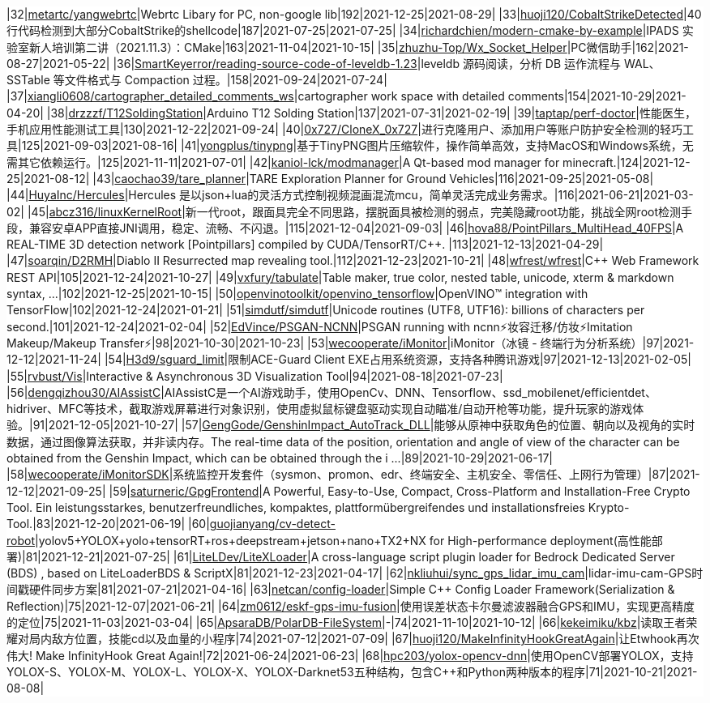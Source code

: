 |32|[metartc/yangwebrtc](https://github.com/metartc/yangwebrtc)|Webrtc Libary for PC, non-google lib|192|2021-12-25|2021-08-29|
|33|[huoji120/CobaltStrikeDetected](https://github.com/huoji120/CobaltStrikeDetected)|40行代码检测到大部分CobaltStrike的shellcode|187|2021-07-25|2021-07-25|
|34|[richardchien/modern-cmake-by-example](https://github.com/richardchien/modern-cmake-by-example)|IPADS 实验室新人培训第二讲（2021.11.3）：CMake|163|2021-11-04|2021-10-15|
|35|[zhuzhu-Top/Wx_Socket_Helper](https://github.com/zhuzhu-Top/Wx_Socket_Helper)|PC微信助手|162|2021-08-27|2021-05-22|
|36|[SmartKeyerror/reading-source-code-of-leveldb-1.23](https://github.com/SmartKeyerror/reading-source-code-of-leveldb-1.23)|leveldb 源码阅读，分析 DB 运作流程与 WAL、SSTable 等文件格式与 Compaction 过程。|158|2021-09-24|2021-07-24|
|37|[xiangli0608/cartographer_detailed_comments_ws](https://github.com/xiangli0608/cartographer_detailed_comments_ws)|cartographer work space with detailed comments|154|2021-10-29|2021-04-20|
|38|[drzzzf/T12SoldingStation](https://github.com/drzzzf/T12SoldingStation)|Arduino T12 Solding Station|137|2021-07-31|2021-02-19|
|39|[taptap/perf-doctor](https://github.com/taptap/perf-doctor)|性能医生，手机应用性能测试工具|130|2021-12-22|2021-09-24|
|40|[0x727/CloneX_0x727](https://github.com/0x727/CloneX_0x727)|进行克隆用户、添加用户等账户防护安全检测的轻巧工具|125|2021-09-03|2021-08-16|
|41|[yongplus/tinypng](https://github.com/yongplus/tinypng)|基于TinyPNG图片压缩软件，操作简单高效，支持MacOS和Windows系统，无需其它依赖运行。|125|2021-11-11|2021-07-01|
|42|[kaniol-lck/modmanager](https://github.com/kaniol-lck/modmanager)|A Qt-based mod manager for minecraft.|124|2021-12-25|2021-08-12|
|43|[caochao39/tare_planner](https://github.com/caochao39/tare_planner)|TARE Exploration Planner for Ground Vehicles|116|2021-09-25|2021-05-08|
|44|[HuyaInc/Hercules](https://github.com/HuyaInc/Hercules)|Hercules 是以json+lua的灵活方式控制视频混画混流mcu，简单灵活完成业务需求。|116|2021-06-21|2021-03-02|
|45|[abcz316/linuxKernelRoot](https://github.com/abcz316/linuxKernelRoot)|新一代root，跟面具完全不同思路，摆脱面具被检测的弱点，完美隐藏root功能，挑战全网root检测手段，兼容安卓APP直接JNI调用，稳定、流畅、不闪退。|115|2021-12-04|2021-09-03|
|46|[hova88/PointPillars_MultiHead_40FPS](https://github.com/hova88/PointPillars_MultiHead_40FPS)|A REAL-TIME 3D detection network [Pointpillars] compiled by CUDA/TensorRT/C++. |113|2021-12-13|2021-04-29|
|47|[soarqin/D2RMH](https://github.com/soarqin/D2RMH)|Diablo II Resurrected map revealing tool.|112|2021-12-23|2021-10-21|
|48|[wfrest/wfrest](https://github.com/wfrest/wfrest)|C++ Web Framework REST API|105|2021-12-24|2021-10-27|
|49|[vxfury/tabulate](https://github.com/vxfury/tabulate)|Table maker, true color, nested table, unicode, xterm & markdown syntax, ...|102|2021-12-25|2021-10-15|
|50|[openvinotoolkit/openvino_tensorflow](https://github.com/openvinotoolkit/openvino_tensorflow)|OpenVINO™ integration with TensorFlow|102|2021-12-24|2021-01-21|
|51|[simdutf/simdutf](https://github.com/simdutf/simdutf)|Unicode routines (UTF8, UTF16): billions of characters per second.|101|2021-12-24|2021-02-04|
|52|[EdVince/PSGAN-NCNN](https://github.com/EdVince/PSGAN-NCNN)|PSGAN running with ncnn⚡妆容迁移/仿妆⚡Imitation Makeup/Makeup Transfer⚡|98|2021-10-30|2021-10-23|
|53|[wecooperate/iMonitor](https://github.com/wecooperate/iMonitor)|iMonitor（冰镜 - 终端行为分析系统）|97|2021-12-12|2021-11-24|
|54|[H3d9/sguard_limit](https://github.com/H3d9/sguard_limit)|限制ACE-Guard Client EXE占用系统资源，支持各种腾讯游戏|97|2021-12-13|2021-02-05|
|55|[rvbust/Vis](https://github.com/rvbust/Vis)|Interactive & Asynchronous 3D Visualization Tool|94|2021-08-18|2021-07-23|
|56|[dengqizhou30/AIAssistC](https://github.com/dengqizhou30/AIAssistC)|AIAssistC是一个AI游戏助手，使用OpenCv、DNN、Tensorflow、ssd_mobilenet/efficientdet、hidriver、MFC等技术，截取游戏屏幕进行对象识别，使用虚拟鼠标键盘驱动实现自动瞄准/自动开枪等功能，提升玩家的游戏体验。|91|2021-12-05|2021-10-27|
|57|[GengGode/GenshinImpact_AutoTrack_DLL](https://github.com/GengGode/GenshinImpact_AutoTrack_DLL)|能够从原神中获取角色的位置、朝向以及视角的实时数据，通过图像算法获取，并非读内存。The real-time data of the position, orientation and angle of view of the character can be obtained from the Genshin Impact, which can be obtained through the i ...|89|2021-10-29|2021-06-17|
|58|[wecooperate/iMonitorSDK](https://github.com/wecooperate/iMonitorSDK)|系统监控开发套件（sysmon、promon、edr、终端安全、主机安全、零信任、上网行为管理）|87|2021-12-12|2021-09-25|
|59|[saturneric/GpgFrontend](https://github.com/saturneric/GpgFrontend)|A Powerful, Easy-to-Use, Compact, Cross-Platform and Installation-Free Crypto Tool. Ein leistungsstarkes, benutzerfreundliches, kompaktes, plattformübergreifendes und installationsfreies Krypto-Tool.|83|2021-12-20|2021-06-19|
|60|[guojianyang/cv-detect-robot](https://github.com/guojianyang/cv-detect-robot)|yolov5+YOLOX+yolo+tensorRT+ros+deepstream+jetson+nano+TX2+NX for High-performance deployment(高性能部署)|81|2021-12-21|2021-07-25|
|61|[LiteLDev/LiteXLoader](https://github.com/LiteLDev/LiteXLoader)|A cross-language script plugin loader for Bedrock Dedicated Server (BDS) , based on LiteLoaderBDS & ScriptX|81|2021-12-23|2021-04-17|
|62|[nkliuhui/sync_gps_lidar_imu_cam](https://github.com/nkliuhui/sync_gps_lidar_imu_cam)|lidar-imu-cam-GPS时间戳硬件同步方案|81|2021-07-21|2021-04-16|
|63|[netcan/config-loader](https://github.com/netcan/config-loader)|Simple C++ Config Loader Framework(Serialization & Reflection)|75|2021-12-07|2021-06-21|
|64|[zm0612/eskf-gps-imu-fusion](https://github.com/zm0612/eskf-gps-imu-fusion)|使用误差状态卡尔曼滤波器融合GPS和IMU，实现更高精度的定位|75|2021-11-03|2021-03-04|
|65|[ApsaraDB/PolarDB-FileSystem](https://github.com/ApsaraDB/PolarDB-FileSystem)|-|74|2021-11-10|2021-10-12|
|66|[kekeimiku/kbz](https://github.com/kekeimiku/kbz)|读取王者荣耀对局内敌方位置，技能cd以及血量的小程序|74|2021-07-12|2021-07-09|
|67|[huoji120/MakeInfinityHookGreatAgain](https://github.com/huoji120/MakeInfinityHookGreatAgain)|让Etwhook再次伟大! Make InfinityHook Great Again!|72|2021-06-24|2021-06-23|
|68|[hpc203/yolox-opencv-dnn](https://github.com/hpc203/yolox-opencv-dnn)|使用OpenCV部署YOLOX，支持YOLOX-S、YOLOX-M、YOLOX-L、YOLOX-X、YOLOX-Darknet53五种结构，包含C++和Python两种版本的程序|71|2021-10-21|2021-08-08|